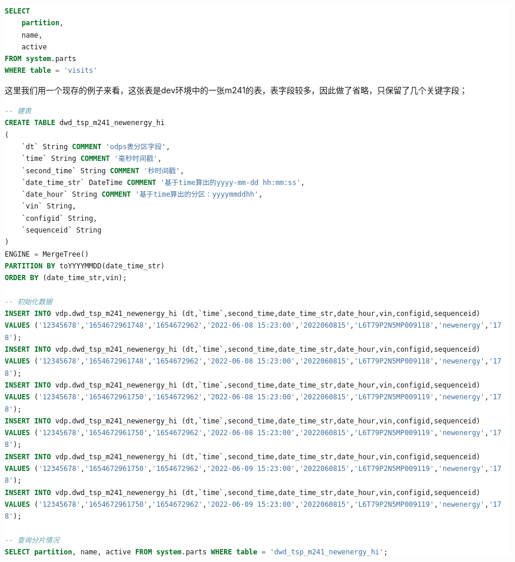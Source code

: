 ```sql
SELECT
    partition,
    name,
    active
FROM system.parts
WHERE table = 'visits'
```

这里我们用一个现存的例子来看，这张表是dev环境中的一张m241的表，表字段较多，因此做了省略，只保留了几个关键字段；

```sql
-- 建表
CREATE TABLE dwd_tsp_m241_newenergy_hi
(
    `dt` String COMMENT 'odps表分区字段',
    `time` String COMMENT '毫秒时间戳',
    `second_time` String COMMENT '秒时间戳',
    `date_time_str` DateTime COMMENT '基于time算出的yyyy-mm-dd hh:mm:ss',
    `date_hour` String COMMENT '基于time算出的分区：yyyymmddhh',
    `vin` String,
    `configid` String,
    `sequenceid` String
)
ENGINE = MergeTree()
PARTITION BY toYYYYMMDD(date_time_str)
ORDER BY (date_time_str,vin);

-- 初始化数据
INSERT INTO vdp.dwd_tsp_m241_newenergy_hi (dt,`time`,second_time,date_time_str,date_hour,vin,configid,sequenceid) 
VALUES ('12345678','1654672961748','1654672962','2022-06-08 15:23:00','2022060815','L6T79P2N5MP009118','newenergy','178');
INSERT INTO vdp.dwd_tsp_m241_newenergy_hi (dt,`time`,second_time,date_time_str,date_hour,vin,configid,sequenceid) 
VALUES ('12345678','1654672961748','1654672962','2022-06-08 15:23:00','2022060815','L6T79P2N5MP009118','newenergy','178');
INSERT INTO vdp.dwd_tsp_m241_newenergy_hi (dt,`time`,second_time,date_time_str,date_hour,vin,configid,sequenceid) 
VALUES ('12345678','1654672961750','1654672962','2022-06-08 15:23:00','2022060815','L6T79P2N5MP009119','newenergy','178');
INSERT INTO vdp.dwd_tsp_m241_newenergy_hi (dt,`time`,second_time,date_time_str,date_hour,vin,configid,sequenceid) 
VALUES ('12345678','1654672961750','1654672962','2022-06-08 15:23:00','2022060815','L6T79P2N5MP009119','newenergy','178');
INSERT INTO vdp.dwd_tsp_m241_newenergy_hi (dt,`time`,second_time,date_time_str,date_hour,vin,configid,sequenceid) 
VALUES ('12345678','1654672961750','1654672962','2022-06-09 15:23:00','2022060815','L6T79P2N5MP009119','newenergy','178');
INSERT INTO vdp.dwd_tsp_m241_newenergy_hi (dt,`time`,second_time,date_time_str,date_hour,vin,configid,sequenceid) 
VALUES ('12345678','1654672961750','1654672962','2022-06-09 15:23:00','2022060815','L6T79P2N5MP009119','newenergy','178');

-- 查询分片情况
SELECT partition, name, active FROM system.parts WHERE table = 'dwd_tsp_m241_newenergy_hi';
```
